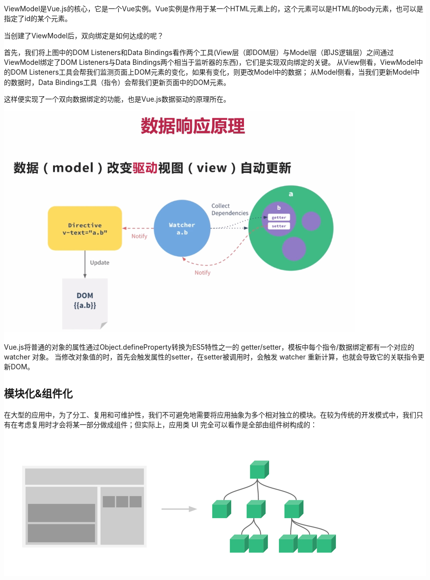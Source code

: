 ViewModel是Vue.js的核心，它是一个Vue实例。Vue实例是作用于某一个HTML元素上的，这个元素可以是HTML的body元素，也可以是指定了id的某个元素。

当创建了ViewModel后，双向绑定是如何达成的呢？

首先，我们将上图中的DOM Listeners和Data Bindings看作两个工具(View层（即DOM层）与Model层（即JS逻辑层）之间通过ViewModel绑定了DOM Listeners与Data Bindings两个相当于监听器的东西)，它们是实现双向绑定的关键。
从View侧看，ViewModel中的DOM Listeners工具会帮我们监测页面上DOM元素的变化，如果有变化，则更改Model中的数据；
从Model侧看，当我们更新Model中的数据时，Data Bindings工具（指令）会帮我们更新页面中的DOM元素。

这样便实现了一个双向数据绑定的功能，也是Vue.js数据驱动的原理所在。

![数据响应](images/dataResponsePrinciple.jpg)

Vue.js将普通的对象的属性通过Object.defineProperty转换为ES5特性之一的 getter/setter，模板中每个指令/数据绑定都有一个对应的 watcher 对象。
当修改对象值的时，首先会触发属性的setter，在setter被调用时，会触发 watcher 重新计算，也就会导致它的关联指令更新DOM。

## 模块化&组件化
在大型的应用中，为了分工、复用和可维护性，我们不可避免地需要将应用抽象为多个相对独立的模块。在较为传统的开发模式中，我们只有在考虑复用时才会将某一部分做成组件；但实际上，应用类 UI 完全可以看作是全部由组件树构成的：

![模块化&组件化](images/modular.jpg)
